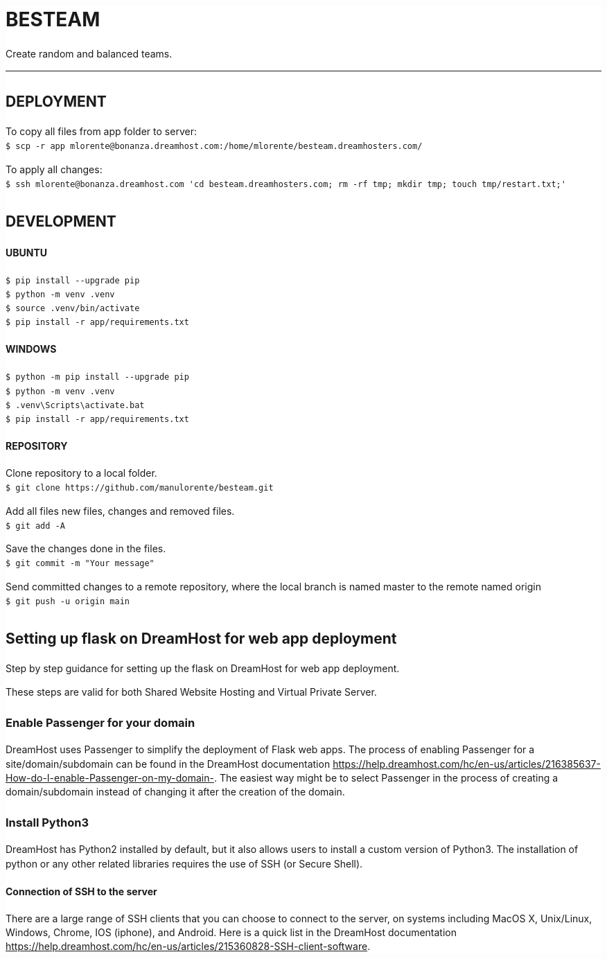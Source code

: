 # BESTEAM
Create random and balanced teams.  
***  

## DEPLOYMENT
To copy all files from app folder to server:  
```$ scp -r app mlorente@bonanza.dreamhost.com:/home/mlorente/besteam.dreamhosters.com/``` 

To apply all changes:  
```$ ssh mlorente@bonanza.dreamhost.com 'cd besteam.dreamhosters.com; rm -rf tmp; mkdir tmp; touch tmp/restart.txt;'```  

## DEVELOPMENT
#### UBUNTU
```
$ pip install --upgrade pip
$ python -m venv .venv
$ source .venv/bin/activate
$ pip install -r app/requirements.txt
```
#### WINDOWS
```
$ python -m pip install --upgrade pip
$ python -m venv .venv
$ .venv\Scripts\activate.bat
$ pip install -r app/requirements.txt
```

#### REPOSITORY
Clone repository to a local folder.      
```$ git clone https://github.com/manulorente/besteam.git``` 

Add all files new files, changes and removed files.   
```$ git add -A``` 

Save the changes done in the files.   
```$ git commit -m "Your message" ``` 

Send committed changes to a remote repository, where the local branch is named master to the remote named origin   
```$ git push -u origin main```    

## Setting up flask on DreamHost for web app deployment
Step by step guidance for setting up the flask on DreamHost for web app deployment.

These steps are valid for both Shared Website Hosting and Virtual Private Server.

### Enable Passenger for your domain
DreamHost uses Passenger to simplify the deployment of Flask web apps. The process of enabling Passenger for a site/domain/subdomain can be found in the DreamHost documentation https://help.dreamhost.com/hc/en-us/articles/216385637-How-do-I-enable-Passenger-on-my-domain-. The easiest way might be to select Passenger in the process of creating a domain/subdomain instead of changing it after the creation of the domain.

### Install Python3
DreamHost has Python2 installed by default, but it also allows users to install a custom version of Python3. The installation of python or any other related libraries requires the use of SSH (or Secure Shell). 

#### Connection of SSH to the server
There are a large range of SSH clients that you can choose to connect to the server, on systems including MacOS X, Unix/Linux, Windows, Chrome, IOS (iphone), and Android. Here is a quick list in the DreamHost documentation https://help.dreamhost.com/hc/en-us/articles/215360828-SSH-client-software.

```